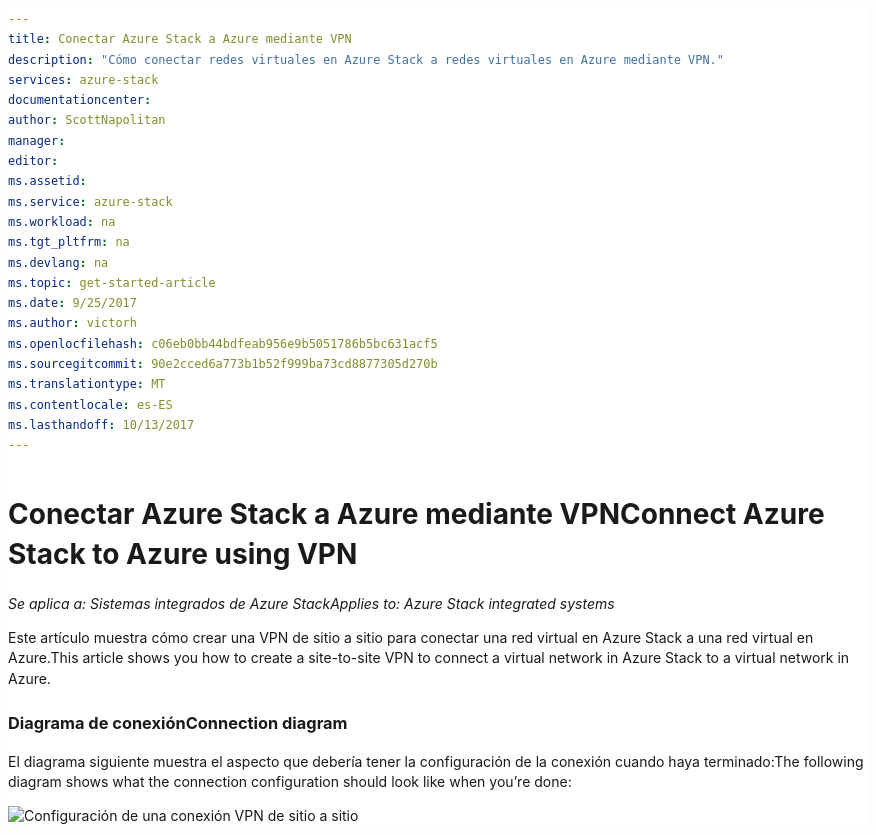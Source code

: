```yaml
---
title: Conectar Azure Stack a Azure mediante VPN
description: "Cómo conectar redes virtuales en Azure Stack a redes virtuales en Azure mediante VPN."
services: azure-stack
documentationcenter: 
author: ScottNapolitan
manager: 
editor: 
ms.assetid: 
ms.service: azure-stack
ms.workload: na
ms.tgt_pltfrm: na
ms.devlang: na
ms.topic: get-started-article
ms.date: 9/25/2017
ms.author: victorh
ms.openlocfilehash: c06eb0bb44bdfeab956e9b5051786b5bc631acf5
ms.sourcegitcommit: 90e2cced6a773b1b52f999ba73cd8877305d270b
ms.translationtype: MT
ms.contentlocale: es-ES
ms.lasthandoff: 10/13/2017
---
```

# <a name="connect-azure-stack-to-azure-using-vpn"></a><span data-ttu-id="1212a-103">Conectar Azure Stack a Azure mediante VPN</span><span class="sxs-lookup"><span data-stu-id="1212a-103">Connect Azure Stack to Azure using VPN</span></span>

<span data-ttu-id="1212a-104">*Se aplica a: Sistemas integrados de Azure Stack*</span><span class="sxs-lookup"><span data-stu-id="1212a-104">*Applies to: Azure Stack integrated systems*</span></span>

<span data-ttu-id="1212a-105">Este artículo muestra cómo crear una VPN de sitio a sitio para conectar una red virtual en Azure Stack a una red virtual en Azure.</span><span class="sxs-lookup"><span data-stu-id="1212a-105">This article shows you how to create a site-to-site VPN to connect a virtual network in Azure Stack to a virtual network in Azure.</span></span>

### <a name="connection-diagram"></a><span data-ttu-id="1212a-106">Diagrama de conexión</span><span class="sxs-lookup"><span data-stu-id="1212a-106">Connection diagram</span></span>
<span data-ttu-id="1212a-107">El diagrama siguiente muestra el aspecto que debería tener la configuración de la conexión cuando haya terminado:</span><span class="sxs-lookup"><span data-stu-id="1212a-107">The following diagram shows what the connection configuration should look like when you’re done:</span></span>

![Configuración de una conexión VPN de sitio a sitio](media/azure-stack-connect-vpn/image2.png)
